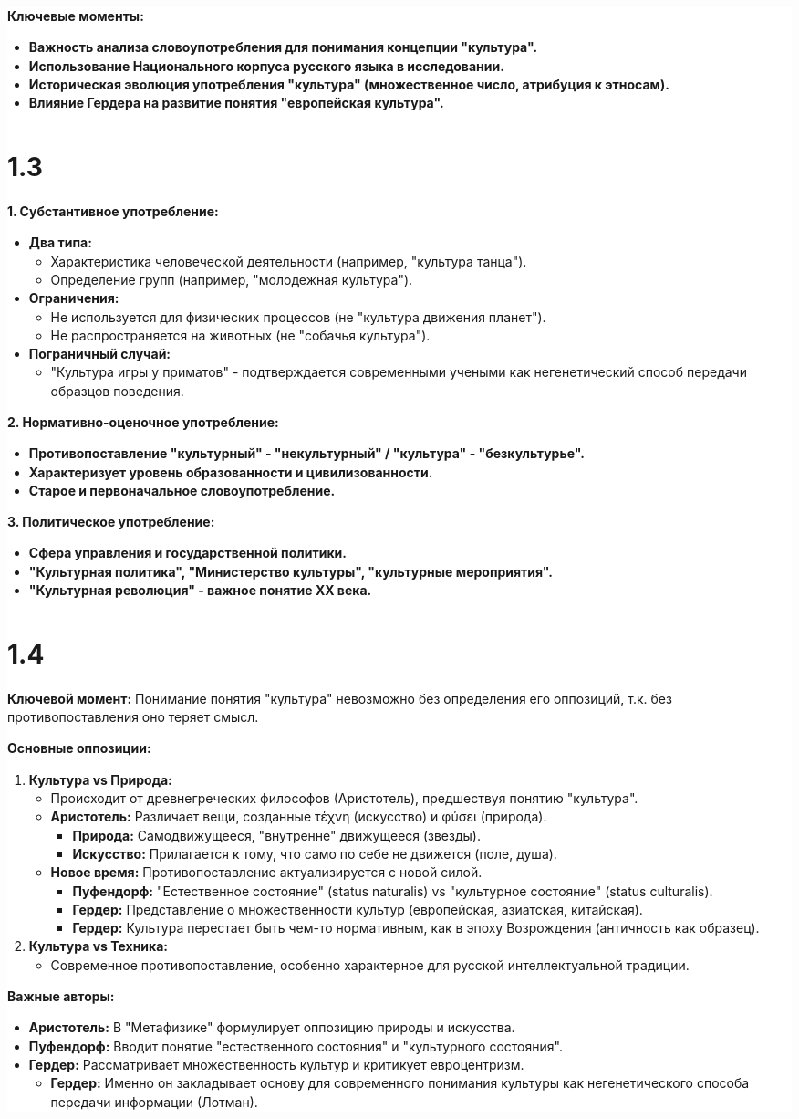 **Ключевые моменты:**

- **Важность анализа словоупотребления для понимания концепции "культура".**
- **Использование Национального корпуса русского языка в исследовании.**
- **Историческая эволюция употребления "культура" (множественное число, атрибуция к этносам).**
- **Влияние Гердера на развитие понятия "европейская культура".**

# 1.3

**1. Субстантивное употребление:**
* **Два типа:**
    * Характеристика человеческой деятельности (например, "культура танца").
    * Определение групп (например, "молодежная культура"). 
* **Ограничения:** 
    *  Не используется для физических процессов (не "культура движения планет"). 
    * Не распространяется на животных (не "собачья культура").
* **Пограничный случай:**
    *  "Культура игры у приматов" -  подтверждается современными учеными как негенетический способ передачи образцов поведения. 

**2. Нормативно-оценочное употребление:**
*  **Противопоставление "культурный" - "некультурный" / "культура" - "безкультурье".**
*  **Характеризует уровень образованности и цивилизованности.**
*  **Старое и первоначальное словоупотребление.**

**3. Политическое употребление:**
* **Сфера управления и государственной политики.**
* **"Культурная политика", "Министерство культуры", "культурные мероприятия".**
* **"Культурная революция" - важное понятие XX века.**

# 1.4
**Ключевой момент:**  Понимание понятия "культура" невозможно без определения его оппозиций, т.к. без противопоставления оно теряет смысл.

**Основные оппозиции:**
1. **Культура vs Природа:** 
    * Происходит от древнегреческих философов (Аристотель), предшествуя понятию "культура".
    * **Аристотель:**  Различает вещи, созданные  τέχνη (искусство) и  φύσει (природа).
        *  **Природа:**  Самодвижущееся, "внутренне"  движущееся (звезды).
        *  **Искусство:**  Прилагается к тому, что само по себе не движется (поле, душа).
    * **Новое время:**  Противопоставление актуализируется с новой силой.
        * **Пуфендорф:**  "Естественное состояние" (status naturalis) vs "культурное состояние" (status culturalis).
        * **Гердер:**  Представление о множественности культур (европейская, азиатская, китайская).
        * **Гердер:**  Культура перестает быть чем-то нормативным, как в эпоху Возрождения (античность как образец).
2. **Культура vs Техника:**  
    * Современное противопоставление, особенно характерное для русской интеллектуальной традиции.

**Важные авторы:**
* **Аристотель:** В "Метафизике" формулирует оппозицию природы и искусства.
* **Пуфендорф:**  Вводит понятие "естественного состояния" и "культурного состояния".
* **Гердер:**  Рассматривает множественность культур и критикует евроцентризм.
    * **Гердер:**  Именно он закладывает основу для современного понимания культуры как негенетического способа передачи информации (Лотман).
